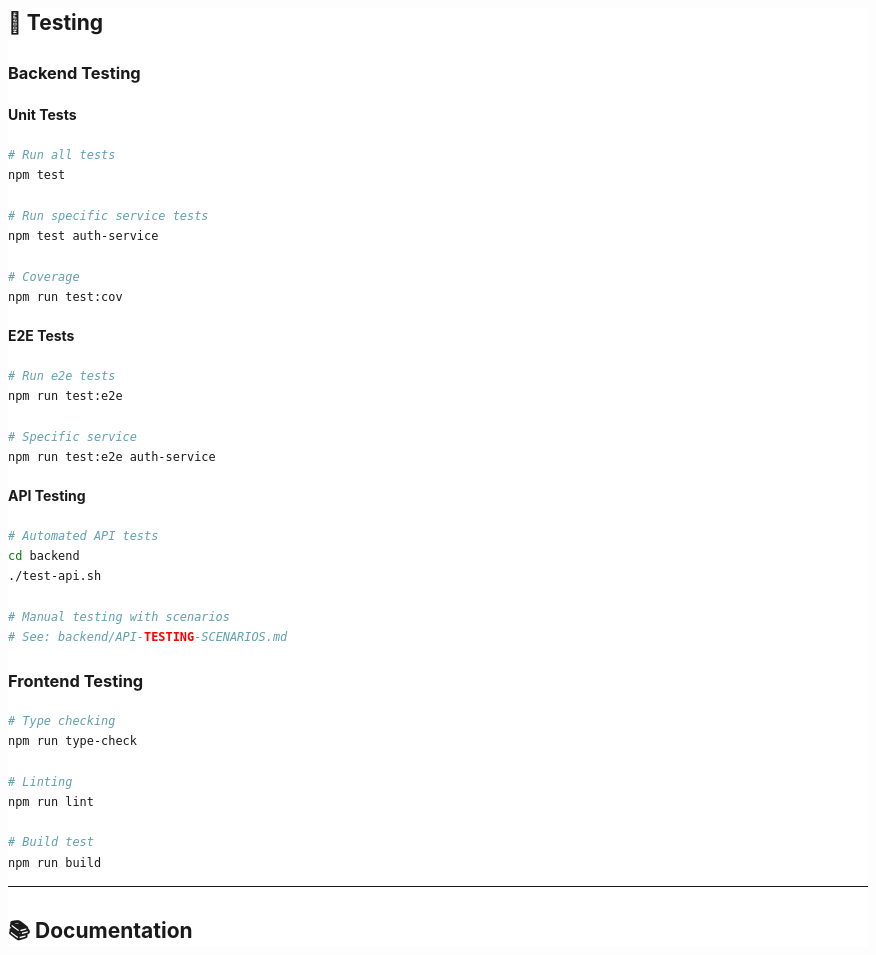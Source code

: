 
## 🧪 Testing

### **Backend Testing**

#### **Unit Tests**
```bash
# Run all tests
npm test

# Run specific service tests
npm test auth-service

# Coverage
npm run test:cov
```

#### **E2E Tests**
```bash
# Run e2e tests
npm run test:e2e

# Specific service
npm run test:e2e auth-service
```

#### **API Testing**
```bash
# Automated API tests
cd backend
./test-api.sh

# Manual testing with scenarios
# See: backend/API-TESTING-SCENARIOS.md
```

### **Frontend Testing**
```bash
# Type checking
npm run type-check

# Linting
npm run lint

# Build test
npm run build
```

---

## 📚 Documentation
